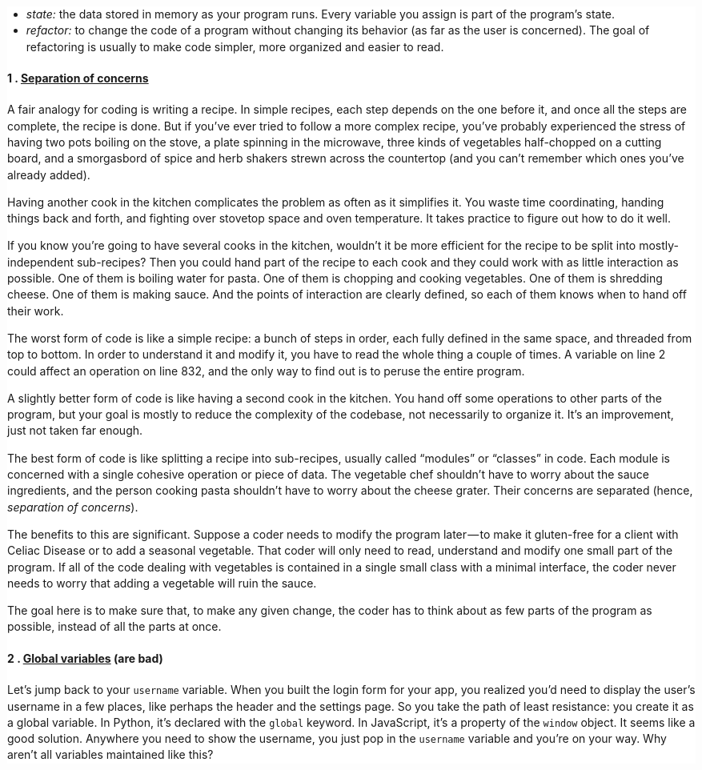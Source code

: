- _state:_ the data stored in memory as your program runs. Every variable you assign is part of the program’s state.
- _refactor:_ to change the code of a program without changing its behavior (as far as the user is concerned). The goal of refactoring is usually to make code simpler, more organized and easier to read.

#### 1 . [Separation of concerns](https://en.wikipedia.org/wiki/Separation_of_concerns)

A fair analogy for coding is writing a recipe. In simple recipes, each step depends on the one before it, and once all the steps are complete, the recipe is done. But if you’ve ever tried to follow a more complex recipe, you’ve probably experienced the stress of having two pots boiling on the stove, a plate spinning in the microwave, three kinds of vegetables half-chopped on a cutting board, and a smorgasbord of spice and herb shakers strewn across the countertop (and you can’t remember which ones you’ve already added).

Having another cook in the kitchen complicates the problem as often as it simplifies it. You waste time coordinating, handing things back and forth, and fighting over stovetop space and oven temperature. It takes practice to figure out how to do it well.

If you know you’re going to have several cooks in the kitchen, wouldn’t it be more efficient for the recipe to be split into mostly-independent sub-recipes? Then you could hand part of the recipe to each cook and they could work with as little interaction as possible. One of them is boiling water for pasta. One of them is chopping and cooking vegetables. One of them is shredding cheese. One of them is making sauce. And the points of interaction are clearly defined, so each of them knows when to hand off their work.

The worst form of code is like a simple recipe: a bunch of steps in order, each fully defined in the same space, and threaded from top to bottom. In order to understand it and modify it, you have to read the whole thing a couple of times. A variable on line 2 could affect an operation on line 832, and the only way to find out is to peruse the entire program.

A slightly better form of code is like having a second cook in the kitchen. You hand off some operations to other parts of the program, but your goal is mostly to reduce the complexity of the codebase, not necessarily to organize it. It’s an improvement, just not taken far enough.

The best form of code is like splitting a recipe into sub-recipes, usually called “modules” or “classes” in code. Each module is concerned with a single cohesive operation or piece of data. The vegetable chef shouldn’t have to worry about the sauce ingredients, and the person cooking pasta shouldn’t have to worry about the cheese grater. Their concerns are separated (hence, _separation of concerns_).

The benefits to this are significant. Suppose a coder needs to modify the program later — to make it gluten-free for a client with Celiac Disease or to add a seasonal vegetable. That coder will only need to read, understand and modify one small part of the program. If all of the code dealing with vegetables is contained in a single small class with a minimal interface, the coder never needs to worry that adding a vegetable will ruin the sauce.

The goal here is to make sure that, to make any given change, the coder has to think about as few parts of the program as possible, instead of all the parts at once.

#### 2 . [Global variables](https://en.wikipedia.org/wiki/Global_variable) (are bad)

Let’s jump back to your `username` variable. When you built the login form for your app, you realized you’d need to display the user’s username in a few places, like perhaps the header and the settings page. So you take the path of least resistance: you create it as a global variable. In Python, it’s declared with the `global` keyword. In JavaScript, it’s a property of the `window` object. It seems like a good solution. Anywhere you need to show the username, you just pop in the `username` variable and you’re on your way. Why aren’t all variables maintained like this?
